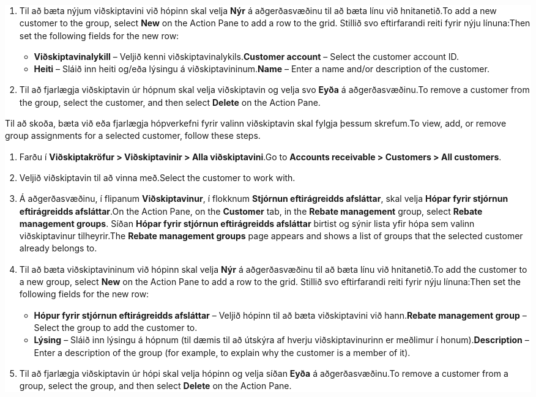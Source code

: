 1. <span data-ttu-id="4e893-128">Til að bæta nýjum viðskiptavini við hópinn skal velja **Nýr** á aðgerðasvæðinu til að bæta línu við hnitanetið.</span><span class="sxs-lookup"><span data-stu-id="4e893-128">To add a new customer to the group, select **New** on the Action Pane to add a row to the grid.</span></span> <span data-ttu-id="4e893-129">Stillið svo eftirfarandi reiti fyrir nýju línuna:</span><span class="sxs-lookup"><span data-stu-id="4e893-129">Then set the following fields for the new row:</span></span>

    - <span data-ttu-id="4e893-130">**Viðskiptavinalykill** – Veljið kenni viðskiptavinalykils.</span><span class="sxs-lookup"><span data-stu-id="4e893-130">**Customer account** – Select the customer account ID.</span></span>
    - <span data-ttu-id="4e893-131">**Heiti** – Sláið inn heiti og/eða lýsingu á viðskiptavininum.</span><span class="sxs-lookup"><span data-stu-id="4e893-131">**Name** – Enter a name and/or description of the customer.</span></span>

1. <span data-ttu-id="4e893-132">Til að fjarlægja viðskiptavin úr hópnum skal velja viðskiptavin og velja svo **Eyða** á aðgerðasvæðinu.</span><span class="sxs-lookup"><span data-stu-id="4e893-132">To remove a customer from the group, select the customer, and then select **Delete** on the Action Pane.</span></span>

<span data-ttu-id="4e893-133">Til að skoða, bæta við eða fjarlægja hópverkefni fyrir valinn viðskiptavin skal fylgja þessum skrefum.</span><span class="sxs-lookup"><span data-stu-id="4e893-133">To view, add, or remove group assignments for a selected customer, follow these steps.</span></span>

1. <span data-ttu-id="4e893-134">Farðu í **Viðskiptakröfur \> Viðskiptavinir \> Alla viðskiptavini**.</span><span class="sxs-lookup"><span data-stu-id="4e893-134">Go to **Accounts receivable \> Customers \> All customers**.</span></span>
1. <span data-ttu-id="4e893-135">Veljið viðskiptavin til að vinna með.</span><span class="sxs-lookup"><span data-stu-id="4e893-135">Select the customer to work with.</span></span>
1. <span data-ttu-id="4e893-136">Á aðgerðasvæðinu, í flipanum **Viðskiptavinur**, í flokknum **Stjórnun eftirágreidds afsláttar**, skal velja **Hópar fyrir stjórnun eftirágreidds afsláttar**.</span><span class="sxs-lookup"><span data-stu-id="4e893-136">On the Action Pane, on the **Customer** tab, in the **Rebate management** group, select **Rebate management groups**.</span></span> <span data-ttu-id="4e893-137">Síðan **Hópar fyrir stjórnun eftirágreidds afsláttar** birtist og sýnir lista yfir hópa sem valinn viðskiptavinur tilheyrir.</span><span class="sxs-lookup"><span data-stu-id="4e893-137">The **Rebate management groups** page appears and shows a list of groups that the selected customer already belongs to.</span></span>
1. <span data-ttu-id="4e893-138">Til að bæta viðskiptavininum við hópinn skal velja **Nýr** á aðgerðasvæðinu til að bæta línu við hnitanetið.</span><span class="sxs-lookup"><span data-stu-id="4e893-138">To add the customer to a new group, select **New** on the Action Pane to add a row to the grid.</span></span> <span data-ttu-id="4e893-139">Stillið svo eftirfarandi reiti fyrir nýju línuna:</span><span class="sxs-lookup"><span data-stu-id="4e893-139">Then set the following fields for the new row:</span></span>

    - <span data-ttu-id="4e893-140">**Hópur fyrir stjórnun eftirágreidds afsláttar** – Veljið hópinn til að bæta viðskiptavini við hann.</span><span class="sxs-lookup"><span data-stu-id="4e893-140">**Rebate management group** – Select the group to add the customer to.</span></span>
    - <span data-ttu-id="4e893-141">**Lýsing** – Sláið inn lýsingu á hópnum (til dæmis til að útskýra af hverju viðskiptavinurinn er meðlimur í honum).</span><span class="sxs-lookup"><span data-stu-id="4e893-141">**Description** – Enter a description of the group (for example, to explain why the customer is a member of it).</span></span>

1. <span data-ttu-id="4e893-142">Til að fjarlægja viðskiptavin úr hópi skal velja hópinn og velja síðan **Eyða** á aðgerðasvæðinu.</span><span class="sxs-lookup"><span data-stu-id="4e893-142">To remove a customer from a group, select the group, and then select **Delete** on the Action Pane.</span></span>

